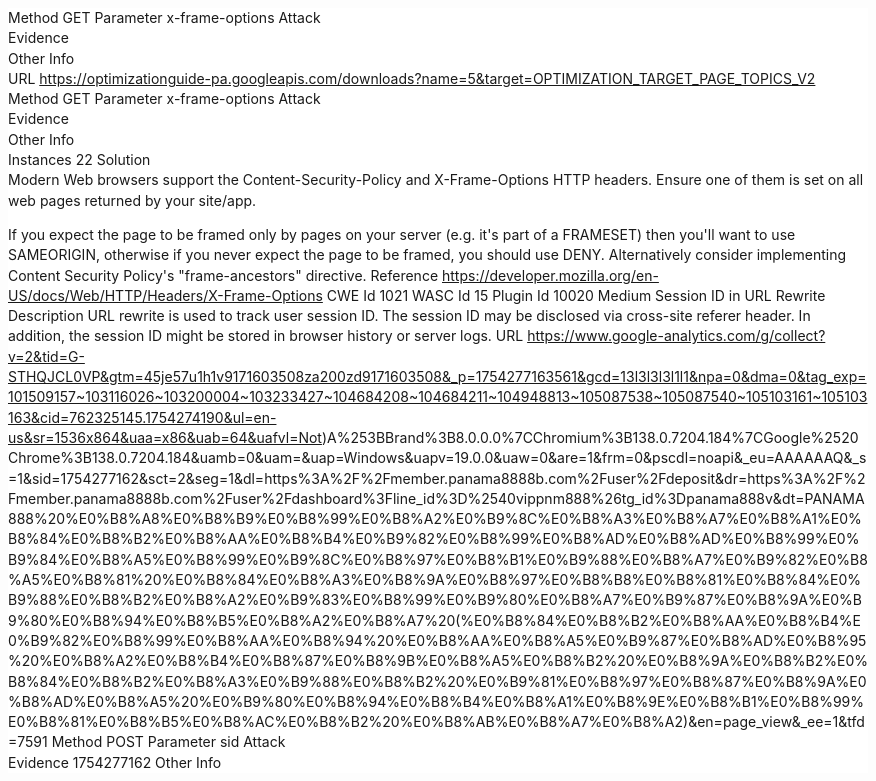 Method	GET
Parameter	x-frame-options
Attack	
Evidence	
Other Info	
URL	https://optimizationguide-pa.googleapis.com/downloads?name=5&target=OPTIMIZATION_TARGET_PAGE_TOPICS_V2
Method	GET
Parameter	x-frame-options
Attack	
Evidence	
Other Info	
Instances	22
Solution	
Modern Web browsers support the Content-Security-Policy and X-Frame-Options HTTP headers. Ensure one of them is set on all web pages returned by your site/app.

If you expect the page to be framed only by pages on your server (e.g. it's part of a FRAMESET) then you'll want to use SAMEORIGIN, otherwise if you never expect the page to be framed, you should use DENY. Alternatively consider implementing Content Security Policy's "frame-ancestors" directive.
Reference	https://developer.mozilla.org/en-US/docs/Web/HTTP/Headers/X-Frame-Options
CWE Id	1021
WASC Id	15
Plugin Id	10020
Medium
Session ID in URL Rewrite
Description	
URL rewrite is used to track user session ID. The session ID may be disclosed via cross-site referer header. In addition, the session ID might be stored in browser history or server logs.
URL	https://www.google-analytics.com/g/collect?v=2&tid=G-STHQJCL0VP&gtm=45je57u1h1v9171603508za200zd9171603508&_p=1754277163561&gcd=13l3l3l3l1l1&npa=0&dma=0&tag_exp=101509157~103116026~103200004~103233427~104684208~104684211~104948813~105087538~105087540~105103161~105103163&cid=762325145.1754274190&ul=en-us&sr=1536x864&uaa=x86&uab=64&uafvl=Not)A%253BBrand%3B8.0.0.0%7CChromium%3B138.0.7204.184%7CGoogle%2520Chrome%3B138.0.7204.184&uamb=0&uam=&uap=Windows&uapv=19.0.0&uaw=0&are=1&frm=0&pscdl=noapi&_eu=AAAAAAQ&_s=1&sid=1754277162&sct=2&seg=1&dl=https%3A%2F%2Fmember.panama8888b.com%2Fuser%2Fdeposit&dr=https%3A%2F%2Fmember.panama8888b.com%2Fuser%2Fdashboard%3Fline_id%3D%2540vippnm888%26tg_id%3Dpanama888v&dt=PANAMA888%20%E0%B8%A8%E0%B8%B9%E0%B8%99%E0%B8%A2%E0%B9%8C%E0%B8%A3%E0%B8%A7%E0%B8%A1%E0%B8%84%E0%B8%B2%E0%B8%AA%E0%B8%B4%E0%B9%82%E0%B8%99%E0%B8%AD%E0%B8%AD%E0%B8%99%E0%B9%84%E0%B8%A5%E0%B8%99%E0%B9%8C%E0%B8%97%E0%B8%B1%E0%B9%88%E0%B8%A7%E0%B9%82%E0%B8%A5%E0%B8%81%20%E0%B8%84%E0%B8%A3%E0%B8%9A%E0%B8%97%E0%B8%B8%E0%B8%81%E0%B8%84%E0%B9%88%E0%B8%B2%E0%B8%A2%E0%B9%83%E0%B8%99%E0%B9%80%E0%B8%A7%E0%B9%87%E0%B8%9A%E0%B9%80%E0%B8%94%E0%B8%B5%E0%B8%A2%E0%B8%A7%20(%E0%B8%84%E0%B8%B2%E0%B8%AA%E0%B8%B4%E0%B9%82%E0%B8%99%E0%B8%AA%E0%B8%94%20%E0%B8%AA%E0%B8%A5%E0%B9%87%E0%B8%AD%E0%B8%95%20%E0%B8%A2%E0%B8%B4%E0%B8%87%E0%B8%9B%E0%B8%A5%E0%B8%B2%20%E0%B8%9A%E0%B8%B2%E0%B8%84%E0%B8%B2%E0%B8%A3%E0%B9%88%E0%B8%B2%20%E0%B9%81%E0%B8%97%E0%B8%87%E0%B8%9A%E0%B8%AD%E0%B8%A5%20%E0%B9%80%E0%B8%94%E0%B8%B4%E0%B8%A1%E0%B8%9E%E0%B8%B1%E0%B8%99%E0%B8%81%E0%B8%B5%E0%B8%AC%E0%B8%B2%20%E0%B8%AB%E0%B8%A7%E0%B8%A2)&en=page_view&_ee=1&tfd=7591
Method	POST
Parameter	sid
Attack	
Evidence	1754277162
Other Info	
